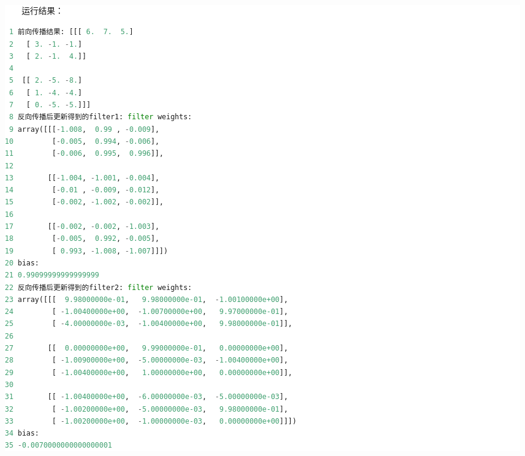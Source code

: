 　　运行结果：　

```python
 1 前向传播结果: [[[ 6.  7.  5.]
 2   [ 3. -1. -1.]
 3   [ 2. -1.  4.]]
 4 
 5  [[ 2. -5. -8.]
 6   [ 1. -4. -4.]
 7   [ 0. -5. -5.]]]
 8 反向传播后更新得到的filter1: filter weights:
 9 array([[[-1.008,  0.99 , -0.009],
10         [-0.005,  0.994, -0.006],
11         [-0.006,  0.995,  0.996]],
12 
13        [[-1.004, -1.001, -0.004],
14         [-0.01 , -0.009, -0.012],
15         [-0.002, -1.002, -0.002]],
16 
17        [[-0.002, -0.002, -1.003],
18         [-0.005,  0.992, -0.005],
19         [ 0.993, -1.008, -1.007]]])
20 bias:
21 0.99099999999999999
22 反向传播后更新得到的filter2: filter weights:
23 array([[[  9.98000000e-01,   9.98000000e-01,  -1.00100000e+00],
24         [ -1.00400000e+00,  -1.00700000e+00,   9.97000000e-01],
25         [ -4.00000000e-03,  -1.00400000e+00,   9.98000000e-01]],
26 
27        [[  0.00000000e+00,   9.99000000e-01,   0.00000000e+00],
28         [ -1.00900000e+00,  -5.00000000e-03,  -1.00400000e+00],
29         [ -1.00400000e+00,   1.00000000e+00,   0.00000000e+00]],
30 
31        [[ -1.00400000e+00,  -6.00000000e-03,  -5.00000000e-03],
32         [ -1.00200000e+00,  -5.00000000e-03,   9.98000000e-01],
33         [ -1.00200000e+00,  -1.00000000e-03,   0.00000000e+00]]])
34 bias:
35 -0.0070000000000000001 
```